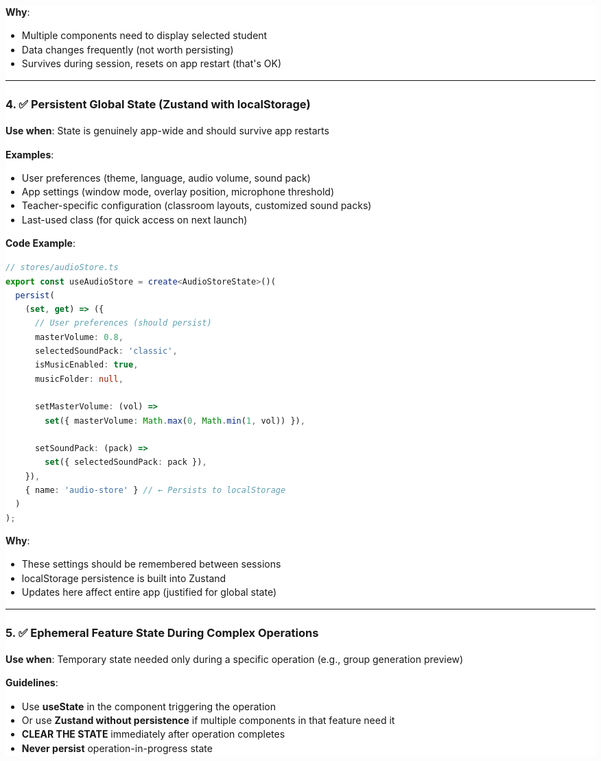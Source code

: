 **Why**:
- Multiple components need to display selected student
- Data changes frequently (not worth persisting)
- Survives during session, resets on app restart (that's OK)

---

### 4. ✅ Persistent Global State (Zustand with localStorage)

**Use when**: State is genuinely app-wide and should survive app restarts

**Examples**:
- User preferences (theme, language, audio volume, sound pack)
- App settings (window mode, overlay position, microphone threshold)
- Teacher-specific configuration (classroom layouts, customized sound packs)
- Last-used class (for quick access on next launch)

**Code Example**:
```typescript
// stores/audioStore.ts
export const useAudioStore = create<AudioStoreState>()(
  persist(
    (set, get) => ({
      // User preferences (should persist)
      masterVolume: 0.8,
      selectedSoundPack: 'classic',
      isMusicEnabled: true,
      musicFolder: null,

      setMasterVolume: (vol) =>
        set({ masterVolume: Math.max(0, Math.min(1, vol)) }),

      setSoundPack: (pack) =>
        set({ selectedSoundPack: pack }),
    }),
    { name: 'audio-store' } // ← Persists to localStorage
  )
);
```

**Why**:
- These settings should be remembered between sessions
- localStorage persistence is built into Zustand
- Updates here affect entire app (justified for global state)

---

### 5. ✅ Ephemeral Feature State During Complex Operations

**Use when**: Temporary state needed only during a specific operation (e.g., group generation preview)

**Guidelines**:
- Use **useState** in the component triggering the operation
- Or use **Zustand without persistence** if multiple components in that feature need it
- **CLEAR THE STATE** immediately after operation completes
- **Never persist** operation-in-progress state
